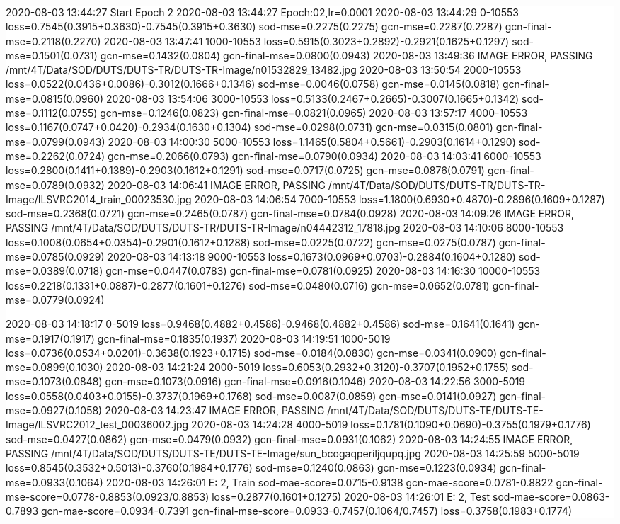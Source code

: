 2020-08-03 13:44:27 Start Epoch 2
2020-08-03 13:44:27 Epoch:02,lr=0.0001
2020-08-03 13:44:29    0-10553 loss=0.7545(0.3915+0.3630)-0.7545(0.3915+0.3630) sod-mse=0.2275(0.2275) gcn-mse=0.2287(0.2287) gcn-final-mse=0.2118(0.2270)
2020-08-03 13:47:41 1000-10553 loss=0.5915(0.3023+0.2892)-0.2921(0.1625+0.1297) sod-mse=0.1501(0.0731) gcn-mse=0.1432(0.0804) gcn-final-mse=0.0800(0.0943)
2020-08-03 13:49:36 IMAGE ERROR, PASSING /mnt/4T/Data/SOD/DUTS/DUTS-TR/DUTS-TR-Image/n01532829_13482.jpg
2020-08-03 13:50:54 2000-10553 loss=0.0522(0.0436+0.0086)-0.3012(0.1666+0.1346) sod-mse=0.0046(0.0758) gcn-mse=0.0145(0.0818) gcn-final-mse=0.0815(0.0960)
2020-08-03 13:54:06 3000-10553 loss=0.5133(0.2467+0.2665)-0.3007(0.1665+0.1342) sod-mse=0.1112(0.0755) gcn-mse=0.1246(0.0823) gcn-final-mse=0.0821(0.0965)
2020-08-03 13:57:17 4000-10553 loss=0.1167(0.0747+0.0420)-0.2934(0.1630+0.1304) sod-mse=0.0298(0.0731) gcn-mse=0.0315(0.0801) gcn-final-mse=0.0799(0.0943)
2020-08-03 14:00:30 5000-10553 loss=1.1465(0.5804+0.5661)-0.2903(0.1614+0.1290) sod-mse=0.2262(0.0724) gcn-mse=0.2066(0.0793) gcn-final-mse=0.0790(0.0934)
2020-08-03 14:03:41 6000-10553 loss=0.2800(0.1411+0.1389)-0.2903(0.1612+0.1291) sod-mse=0.0717(0.0725) gcn-mse=0.0876(0.0791) gcn-final-mse=0.0789(0.0932)
2020-08-03 14:06:41 IMAGE ERROR, PASSING /mnt/4T/Data/SOD/DUTS/DUTS-TR/DUTS-TR-Image/ILSVRC2014_train_00023530.jpg
2020-08-03 14:06:54 7000-10553 loss=1.1800(0.6930+0.4870)-0.2896(0.1609+0.1287) sod-mse=0.2368(0.0721) gcn-mse=0.2465(0.0787) gcn-final-mse=0.0784(0.0928)
2020-08-03 14:09:26 IMAGE ERROR, PASSING /mnt/4T/Data/SOD/DUTS/DUTS-TR/DUTS-TR-Image/n04442312_17818.jpg
2020-08-03 14:10:06 8000-10553 loss=0.1008(0.0654+0.0354)-0.2901(0.1612+0.1288) sod-mse=0.0225(0.0722) gcn-mse=0.0275(0.0787) gcn-final-mse=0.0785(0.0929)
2020-08-03 14:13:18 9000-10553 loss=0.1673(0.0969+0.0703)-0.2884(0.1604+0.1280) sod-mse=0.0389(0.0718) gcn-mse=0.0447(0.0783) gcn-final-mse=0.0781(0.0925)
2020-08-03 14:16:30 10000-10553 loss=0.2218(0.1331+0.0887)-0.2877(0.1601+0.1276) sod-mse=0.0480(0.0716) gcn-mse=0.0652(0.0781) gcn-final-mse=0.0779(0.0924)

2020-08-03 14:18:17    0-5019 loss=0.9468(0.4882+0.4586)-0.9468(0.4882+0.4586) sod-mse=0.1641(0.1641) gcn-mse=0.1917(0.1917) gcn-final-mse=0.1835(0.1937)
2020-08-03 14:19:51 1000-5019 loss=0.0736(0.0534+0.0201)-0.3638(0.1923+0.1715) sod-mse=0.0184(0.0830) gcn-mse=0.0341(0.0900) gcn-final-mse=0.0899(0.1030)
2020-08-03 14:21:24 2000-5019 loss=0.6053(0.2932+0.3120)-0.3707(0.1952+0.1755) sod-mse=0.1073(0.0848) gcn-mse=0.1073(0.0916) gcn-final-mse=0.0916(0.1046)
2020-08-03 14:22:56 3000-5019 loss=0.0558(0.0403+0.0155)-0.3737(0.1969+0.1768) sod-mse=0.0087(0.0859) gcn-mse=0.0141(0.0927) gcn-final-mse=0.0927(0.1058)
2020-08-03 14:23:47 IMAGE ERROR, PASSING /mnt/4T/Data/SOD/DUTS/DUTS-TE/DUTS-TE-Image/ILSVRC2012_test_00036002.jpg
2020-08-03 14:24:28 4000-5019 loss=0.1781(0.1090+0.0690)-0.3755(0.1979+0.1776) sod-mse=0.0427(0.0862) gcn-mse=0.0479(0.0932) gcn-final-mse=0.0931(0.1062)
2020-08-03 14:24:55 IMAGE ERROR, PASSING /mnt/4T/Data/SOD/DUTS/DUTS-TE/DUTS-TE-Image/sun_bcogaqperiljqupq.jpg
2020-08-03 14:25:59 5000-5019 loss=0.8545(0.3532+0.5013)-0.3760(0.1984+0.1776) sod-mse=0.1240(0.0863) gcn-mse=0.1223(0.0934) gcn-final-mse=0.0933(0.1064)
2020-08-03 14:26:01 E: 2, Train sod-mae-score=0.0715-0.9138 gcn-mae-score=0.0781-0.8822 gcn-final-mse-score=0.0778-0.8853(0.0923/0.8853) loss=0.2877(0.1601+0.1275)
2020-08-03 14:26:01 E: 2, Test  sod-mae-score=0.0863-0.7893 gcn-mae-score=0.0934-0.7391 gcn-final-mse-score=0.0933-0.7457(0.1064/0.7457) loss=0.3758(0.1983+0.1774)
